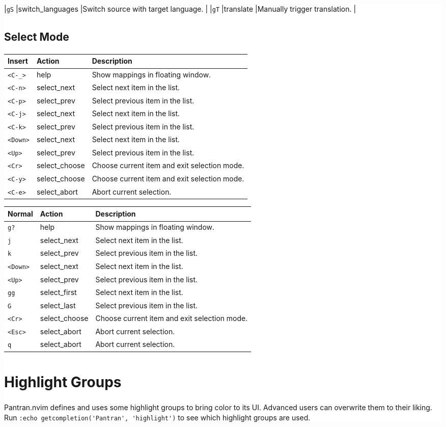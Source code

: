 |`gS`   |switch\_languages          |Switch source with target language.     |
|`gT`   |translate                  |Manually trigger translation.           |

## Select Mode

|Insert  |Action        |Description                                         |
|:-------|:-------------|:---------------------------------------------------|
|`<C-_>` |help          |Show mappings in floating window.                   |
|`<C-n>` |select\_next  |Select next item in the list.                       |
|`<C-p>` |select\_prev  |Select previous item in the list.                   |
|`<C-j>` |select\_next  |Select next item in the list.                       |
|`<C-k>` |select\_prev  |Select previous item in the list.                   |
|`<Down>`|select\_next  |Select next item in the list.                       |
|`<Up>`  |select\_prev  |Select previous item in the list.                   |
|`<Cr>`  |select\_choose|Choose current item and exit selection mode.        |
|`<C-y>` |select\_choose|Choose current item and exit selection mode.        |
|`<C-e>` |select\_abort |Abort current selection.                            |

|Normal  |Action        |Description                                         |
|:-------|:-------------|:---------------------------------------------------|
|`g?`    |help          |Show mappings in floating window.                   |
|`j`     |select\_next  |Select next item in the list.                       |
|`k`     |select\_prev  |Select previous item in the list.                   |
|`<Down>`|select\_next  |Select next item in the list.                       |
|`<Up>`  |select\_prev  |Select previous item in the list.                   |
|`gg`    |select\_first |Select next item in the list.                       |
|`G`     |select\_last  |Select previous item in the list.                   |
|`<Cr>`  |select\_choose|Choose current item and exit selection mode.        |
|`<Esc>` |select\_abort |Abort current selection.                            |
|`q`     |select\_abort |Abort current selection.                            |

# Highlight Groups
Pantran.nvim defines and uses some highlight groups to bring color to its UI.
Advanced users can overwrite them to their liking. Run `:echo
getcompletion('Pantran', 'highlight')` to see which highlight groups are used.

